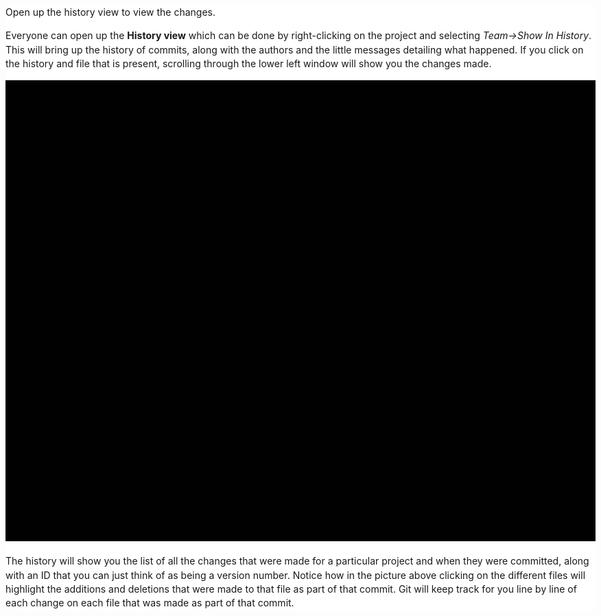Open up the history view to view the changes.

Everyone can open up the **History view**
which can be done by right-clicking on the project and selecting *Team->Show In History*.
This will bring up the history of commits,
along with the authors and the little messages detailing what happened.
If you click on the history and file that is present,
scrolling through the lower left window will show you the changes made.

![Animation of showing git history](lab9media/media/egithistory.gif)

The history will show you the list of all the changes
that were made for a particular project and when they were committed,
along with an ID that you can just think of as being a version number.
Notice how in the picture above clicking on the different files
will highlight the additions and deletions
that were made to that file as part of that commit.
Git will keep track for you line by line of each change on each file
that was made as part of that commit.
